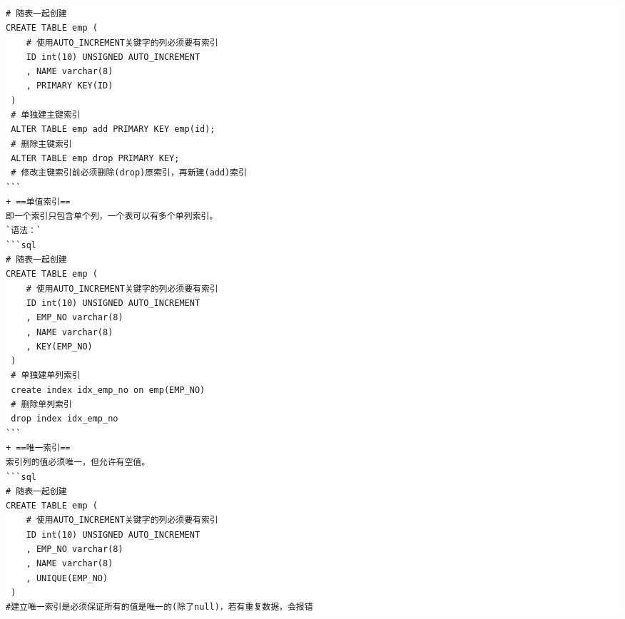 	# 随表一起创建
	CREATE TABLE emp (
		# 使用AUTO_INCREMENT关键字的列必须要有索引
		ID int(10) UNSIGNED AUTO_INCREMENT
		, NAME varchar(8)
		, PRIMARY KEY(ID)
	 )
	 # 单独建主键索引
	 ALTER TABLE emp add PRIMARY KEY emp(id);
	 # 删除主键索引
	 ALTER TABLE emp drop PRIMARY KEY;
	 # 修改主键索引前必须删除(drop)原索引，再新建(add)索引
	```
	+ ==单值索引==
	即一个索引只包含单个列，一个表可以有多个单列索引。
	`语法：`
	```sql
	# 随表一起创建
	CREATE TABLE emp (
		# 使用AUTO_INCREMENT关键字的列必须要有索引
		ID int(10) UNSIGNED AUTO_INCREMENT
		, EMP_NO varchar(8)
		, NAME varchar(8)
		, KEY(EMP_NO)
	 )
	 # 单独建单列索引
	 create index idx_emp_no on emp(EMP_NO)
	 # 删除单列索引
	 drop index idx_emp_no
	```
	+ ==唯一索引==
	索引列的值必须唯一，但允许有空值。
	```sql
	# 随表一起创建
	CREATE TABLE emp (
		# 使用AUTO_INCREMENT关键字的列必须要有索引
		ID int(10) UNSIGNED AUTO_INCREMENT
		, EMP_NO varchar(8)
		, NAME varchar(8)
		, UNIQUE(EMP_NO)
	 )
	#建立唯一索引是必须保证所有的值是唯一的(除了null)，若有重复数据，会报错
